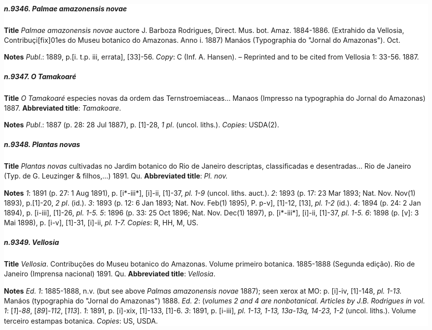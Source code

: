 ##### n.9346. Palmae amazonensis novae

**Title**
*Palmae amazonensis novae* auctore J. Barboza Rodrigues, Direct. Mus. bot. Amaz. 1884-1886. (Extrahido da Vellosia, Contribuçi\[fix\]01es do Museu botanico do Amazonas. Anno i. 1887) Manáos (Typographia do "Jornal do Amazonas"). Oct.

**Notes**
*Publ*.: 1889, p.\[i. t.p. iii, errata\], \[33\]-56. *Copy*: C (Inf. A. Hansen). – Reprinted and to be cited from Vellosia 1: 33-56. 1887.

##### n.9347. O Tamakoaré

**Title**
*O Tamakoaré* especies novas da ordem das Ternstroemiaceas... Manaos (Impresso na typographia do Jornal do Amazonas) 1887.
**Abbreviated title**: *Tamakoare*.

**Notes**
*Publ*.: 1887 (p. 28: 28 Jul 1887), p. \[1\]-28, *1 pl*. (uncol. liths.). *Copies*: USDA(2).

##### n.9348. Plantas novas

**Title**
*Plantas novas* cultivadas no Jardim botanico do Rio de Janeiro descriptas, classificadas e desentradas... Rio de Janeiro (Typ. de G. Leuzinger & filhos,...) 1891. Qu.
**Abbreviated title**: *Pl. nov.*

**Notes**
*1*: 1891 (p. 27: 1 Aug 1891), p. \[i\*-iii\*\], \[i\]-ii, \[1\]-37, *pl. 1-9* (uncol. liths. auct.).
*2*: 1893 (p. 17: 23 Mar 1893; Nat. Nov. Nov(1) 1893), p.\[1\]-20, *2 pl*. (id.).
*3*: 1893 (p. 12: 6 Jan 1893; Nat. Nov. Feb(1) 1895), P. p-v\], \[1\]-12, \[13\], *pl. 1-2* (id.).
*4*: 1894 (p. 24: 2 Jan 1894), p. \[i-iii\], \[1\]-26, *pl. 1-5.*
*5*: 1896 (p. 33: 25 Oct 1896; Nat. Nov. Dec(1) 1897), p. \[i\*-iii\*\], \[i\]-ii, \[1\]-37, *pl. 1-5.*
*6*: 1898 (p. \[v\]: 3 Mai 1898), p. \[i-v\], \[1\]-31, \[i\]-ii, *pl. 1-7.*
*Copies*: R, HH, M, US.

##### n.9349. Vellosia

**Title**
*Vellosia*. Contribuções do Museu botanico do Amazonas. Volume primeiro botanica. 1885-1888 (Segunda edição). Rio de Janeiro (Imprensa nacional) 1891. Qu.
**Abbreviated title**: *Vellosia*.

**Notes**
*Ed. 1*: 1885-1888, n.v. (but see above *Palmas amazonensis novae* 1887); seen xerox at MO: p. \[i\]-iv, \[1\]-148, *pl. 1-13.* Manáos (typographia do "Jornal do Amazonas") 1888.
*Ed. 2*: (*volumes 2 and 4 are nonbotanical. Articles by J.B. Rodrigues in vol. 1*: \[*1*\]-*88*, \[*89*\]-*112*, \[*113*\].
*1*: 1891, p. \[i\]-xix, \[1\]-133, \[1\]-6.
*3*: 1891, p. \[i-iii\], *pl. 1-13, 1-13, 13a-13q, 14-23, 1-2* (uncol. liths.). Volume terceiro estampas botanica.
*Copies*: US, USDA.


[^1]: "*Rodrigueza* Dumort. 1829 (Orchidaceae) had been an orth. var. for *Rodriguezia* Ruiz & Pav. 1794, so José Demetrio Rodríguez (1780–1847), later botanist in Madrid, was too young for being “King’s pharmacist” in 1794. The article in the cited *Botanische Zeitung* (M.W., 1847: 357) is only an obituary notice about the death of José Demetrio Rodríguez without proofing the dedication. 